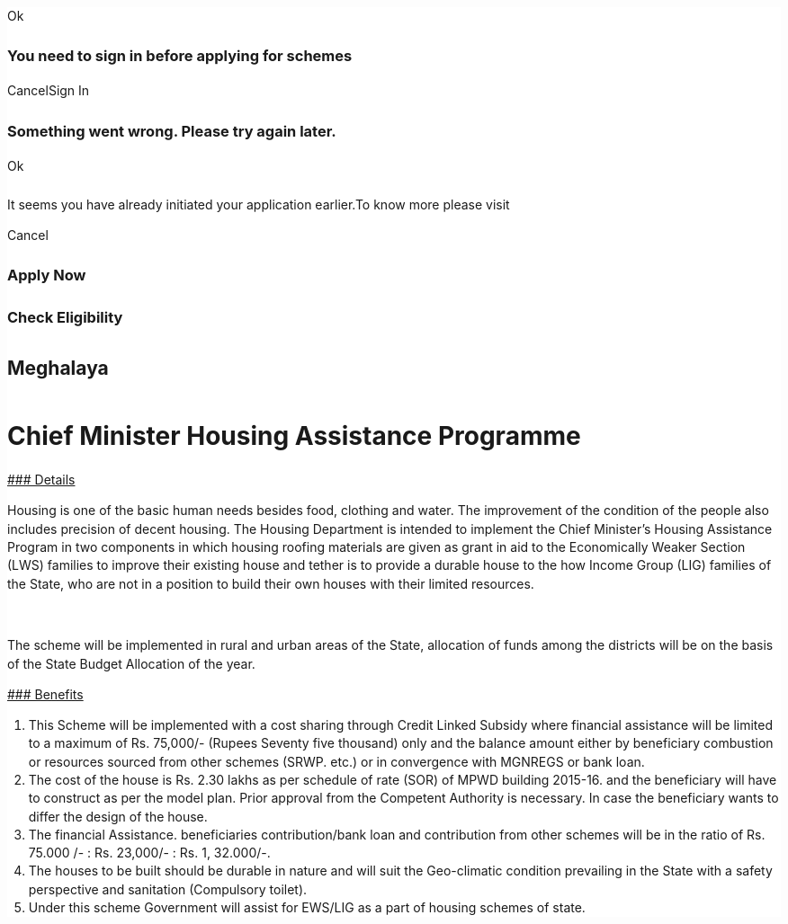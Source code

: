 Ok

### 

### You need to sign in before applying for schemes

CancelSign In

### Something went wrong. Please try again later.

Ok

### 

It seems you have already initiated your application earlier.To know more please visit

Cancel

### Apply Now

### Check Eligibility

Meghalaya
---------

Chief Minister Housing Assistance Programme
===========================================

[### Details](https://www.myscheme.gov.in/schemes/cmhap#details)

Housing is one of the basic human needs besides food, clothing and water. The improvement of the condition of the people also includes precision of decent housing. The Housing Department is intended to implement the Chief Minister’s Housing Assistance Program in two components in which housing roofing materials are given as grant in aid to the Economically Weaker Section (LWS) families to improve their existing house and tether is to provide a durable house to the how Income Group (LIG) families of the State, who are not in a position to build their own houses with their limited resources.

﻿

The scheme will be implemented in rural and urban areas of the State, allocation of funds among the districts will be on the basis of the State Budget Allocation of the year.

[### Benefits](https://www.myscheme.gov.in/schemes/cmhap#benefits)

1.  This Scheme will be implemented with a cost sharing through Credit Linked Subsidy where financial assistance will be limited to a maximum of Rs. 75,000/- (Rupees Seventy five thousand) only and the balance amount either by beneficiary combustion or resources sourced from other schemes (SRWP. etc.) or in convergence with MGNREGS or bank loan.
2.  The cost of the house is Rs. 2.30 lakhs as per schedule of rate (SOR) of MPWD building 2015-16. and the beneficiary will have to construct as per the model plan. Prior approval from the Competent Authority is necessary. In case the beneficiary wants to differ the design of the house.
3.  The financial Assistance. beneficiaries contribution/bank loan and contribution from other schemes will be in the ratio of Rs. 75.000 /- : Rs. 23,000/- : Rs. 1, 32.000/-.
4.  The houses to be built should be durable in nature and will suit the Geo-climatic condition prevailing in the State with a safety perspective and sanitation (Compulsory toilet).
5.  Under this scheme Government will assist for EWS/LIG as a part of housing schemes of state.
